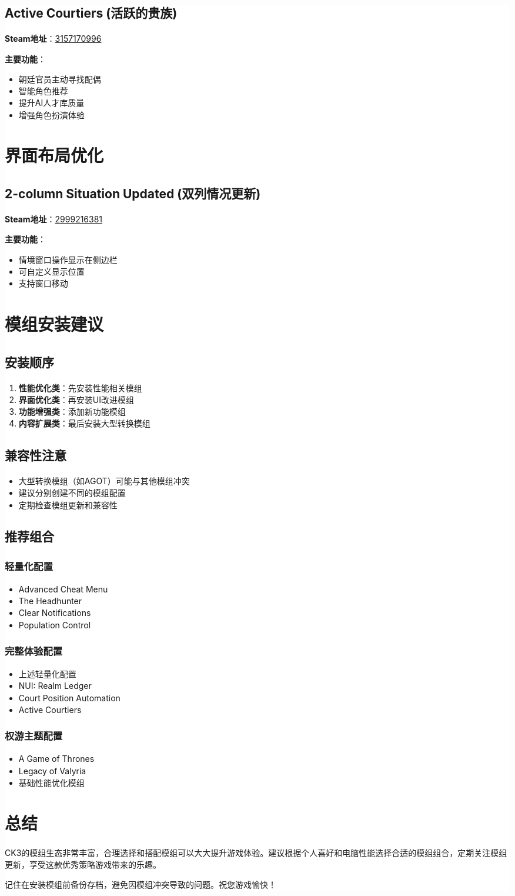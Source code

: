## Active Courtiers (活跃的贵族)

**Steam地址**：[3157170996](https://steamcommunity.com/sharedfiles/filedetails/?id=3157170996)

**主要功能**：
- 朝廷官员主动寻找配偶
- 智能角色推荐
- 提升AI人才库质量
- 增强角色扮演体验

# 界面布局优化

## 2-column Situation Updated (双列情况更新)

**Steam地址**：[2999216381](https://steamcommunity.com/sharedfiles/filedetails/?id=2999216381)

**主要功能**：
- 情境窗口操作显示在侧边栏
- 可自定义显示位置
- 支持窗口移动

# 模组安装建议

## 安装顺序

1. **性能优化类**：先安装性能相关模组
2. **界面优化类**：再安装UI改进模组
3. **功能增强类**：添加新功能模组
4. **内容扩展类**：最后安装大型转换模组

## 兼容性注意

- 大型转换模组（如AGOT）可能与其他模组冲突
- 建议分别创建不同的模组配置
- 定期检查模组更新和兼容性

## 推荐组合

### 轻量化配置
- Advanced Cheat Menu
- The Headhunter
- Clear Notifications
- Population Control

### 完整体验配置
- 上述轻量化配置
- NUI: Realm Ledger
- Court Position Automation
- Active Courtiers

### 权游主题配置
- A Game of Thrones
- Legacy of Valyria
- 基础性能优化模组

# 总结

CK3的模组生态非常丰富，合理选择和搭配模组可以大大提升游戏体验。建议根据个人喜好和电脑性能选择合适的模组组合，定期关注模组更新，享受这款优秀策略游戏带来的乐趣。

记住在安装模组前备份存档，避免因模组冲突导致的问题。祝您游戏愉快！
